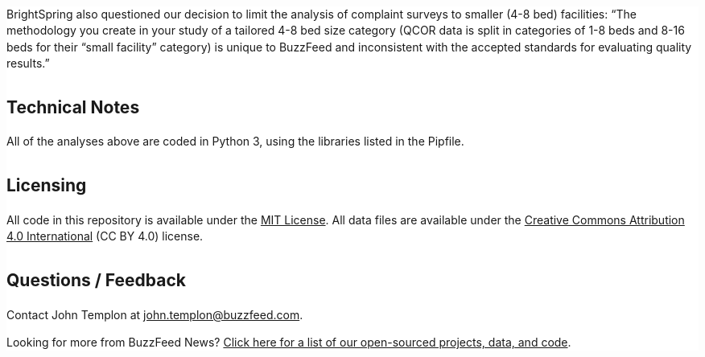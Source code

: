 BrightSpring also questioned our decision to limit the analysis of complaint surveys to smaller (4-8 bed) facilities: “The methodology you create in your study of a tailored 4-8 bed size category (QCOR data is split in categories of 1-8 beds and 8-16 beds for their “small facility” category) is unique to BuzzFeed and inconsistent with the accepted standards for evaluating quality results.”

## Technical Notes

All of the analyses above are coded in Python 3, using the libraries listed in the Pipfile.

## Licensing

All code in this repository is available under the [MIT License](https://opensource.org/licenses/MIT). All data files are available under the [Creative Commons Attribution 4.0 International](https://creativecommons.org/licenses/by/4.0/) (CC BY 4.0) license.

## Questions / Feedback

Contact John Templon at [john.templon@buzzfeed.com](mailto:john.templon@buzzfeed.com).

Looking for more from BuzzFeed News? [Click here for a list of our open-sourced projects, data, and code](https://github.com/BuzzFeedNews/everything).